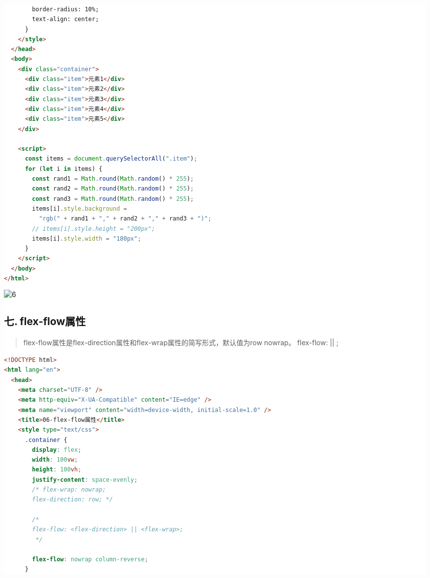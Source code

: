 ```html
        border-radius: 10%;
        text-align: center;
      }
    </style>
  </head>
  <body>
    <div class="container">
      <div class="item">元素1</div>
      <div class="item">元素2</div>
      <div class="item">元素3</div>
      <div class="item">元素4</div>
      <div class="item">元素5</div>
    </div>

    <script>
      const items = document.querySelectorAll(".item");
      for (let i in items) {
        const rand1 = Math.round(Math.random() * 255);
        const rand2 = Math.round(Math.random() * 255);
        const rand3 = Math.round(Math.random() * 255);
        items[i].style.background =
          "rgb(" + rand1 + "," + rand2 + "," + rand3 + ")";
        // items[i].style.height = "200px";
        items[i].style.width = "180px";
      }
    </script>
  </body>
</html>

```



![6](img/6.png)



## 七. flex-flow属性

> flex-flow属性是flex-direction属性和flex-wrap属性的简写形式，默认值为row nowrap。
> flex-flow: <flex-direction> || <flex-wrap>;

```html
<!DOCTYPE html>
<html lang="en">
  <head>
    <meta charset="UTF-8" />
    <meta http-equiv="X-UA-Compatible" content="IE=edge" />
    <meta name="viewport" content="width=device-width, initial-scale=1.0" />
    <title>06-flex-flow属性</title>
    <style type="text/css">
      .container {
        display: flex;
        width: 100vw;
        height: 100vh;
        justify-content: space-evenly;
        /* flex-wrap: nowrap;
        flex-direction: row; */

        /* 
        flex-flow: <flex-direction> || <flex-wrap>;
         */

        flex-flow: nowrap column-reverse;
      }
```